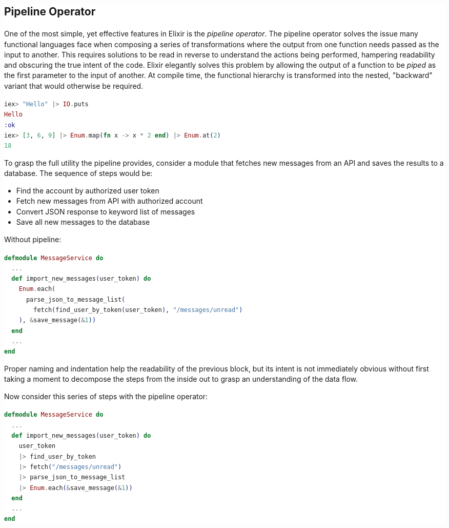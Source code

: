## Pipeline Operator

One of the most simple, yet effective features in Elixir is the *pipeline operator*. The pipeline operator solves the issue many functional languages face when composing a series of transformations where the output from one function needs passed as the input to another. This requires solutions to be read in reverse to understand the actions being performed, hampering readability and obscuring the true intent of the code. Elixir elegantly solves this problem by allowing the output of a function to be *piped* as the first parameter to the input of another. At compile time, the functional hierarchy is transformed into the nested, "backward" variant that would otherwise be required.

```elixir
iex> "Hello" |> IO.puts
Hello
:ok
iex> [3, 6, 9] |> Enum.map(fn x -> x * 2 end) |> Enum.at(2)
18
```

To grasp the full utility the pipeline provides, consider a module that fetches new messages from an API and saves the results to a database. The sequence of steps would be:

- Find the account by authorized user token
- Fetch new messages from API with authorized account
- Convert JSON response to keyword list of messages
- Save all new messages to the database

Without pipeline:

```elixir
defmodule MessageService do
  ...
  def import_new_messages(user_token) do
    Enum.each(
      parse_json_to_message_list(
        fetch(find_user_by_token(user_token), "/messages/unread")
    ), &save_message(&1))
  end
  ...
end
```

Proper naming and indentation help the readability of the previous block, but its intent is not immediately obvious without first taking a moment to decompose the steps from the inside out to grasp an understanding of the data flow.

Now consider this series of steps with the pipeline operator:

```elixir
defmodule MessageService do
  ...
  def import_new_messages(user_token) do
    user_token
    |> find_user_by_token
    |> fetch("/messages/unread")
    |> parse_json_to_message_list
    |> Enum.each(&save_message(&1))
  end
  ...
end
```
